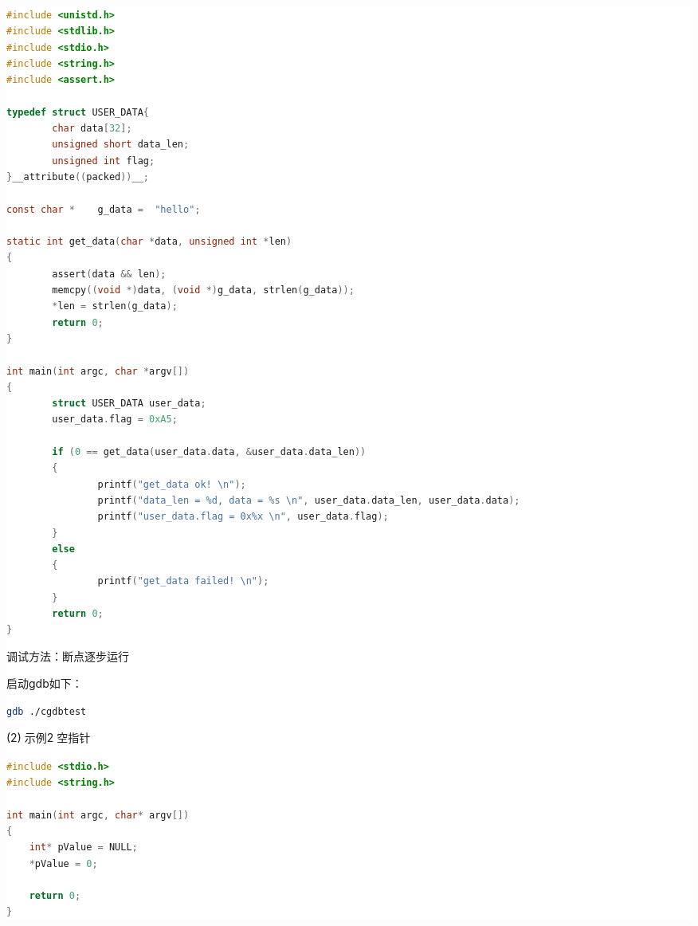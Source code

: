```c
#include <unistd.h>
#include <stdlib.h>
#include <stdio.h>
#include <string.h>
#include <assert.h>

typedef struct USER_DATA{
        char data[32];
        unsigned short data_len;
        unsigned int flag;
}__attribute((packed))__;

const char *    g_data =  "hello";

static int get_data(char *data, unsigned int *len)
{
        assert(data && len);
        memcpy((void *)data, (void *)g_data, strlen(g_data));
        *len = strlen(g_data);
        return 0;
}

int main(int argc, char *argv[])
{
        struct USER_DATA user_data;
        user_data.flag = 0xA5;

        if (0 == get_data(user_data.data, &user_data.data_len))
        {
                printf("get_data ok! \n");
                printf("data_len = %d, data = %s \n", user_data.data_len, user_data.data);
                printf("user_data.flag = 0x%x \n", user_data.flag);
        }
        else
        {
                printf("get_data failed! \n");
        }
        return 0;
}

```

调试方法：断点逐步运行

启动gdb如下：

```bash
gdb ./cgdbtest
```

(2) 示例2 空指针

```c
#include <stdio.h>
#include <string.h>

int main(int argc, char* argv[])
{
    int* pValue = NULL;
    *pValue = 0;
    
    return 0;
}
```
